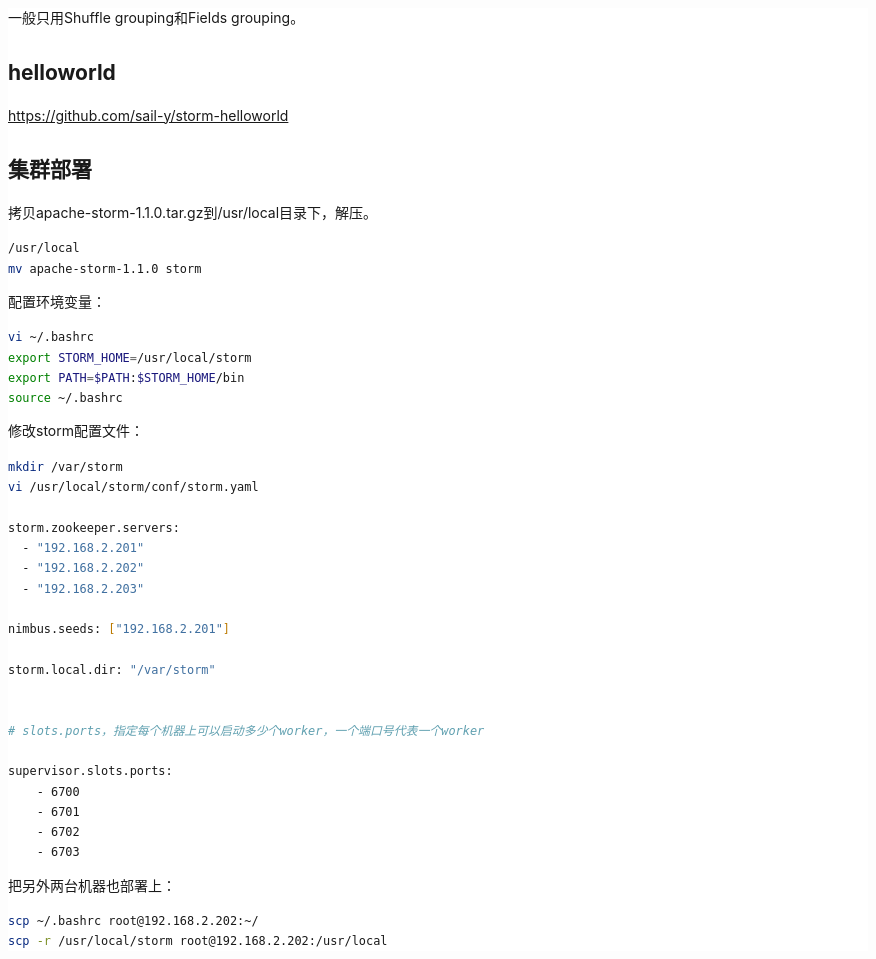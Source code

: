 一般只用Shuffle grouping和Fields grouping。

## helloworld


https://github.com/sail-y/storm-helloworld


## 集群部署


拷贝apache-storm-1.1.0.tar.gz到/usr/local目录下，解压。

```bash
/usr/local
mv apache-storm-1.1.0 storm
```

配置环境变量：

```bash
vi ~/.bashrc
export STORM_HOME=/usr/local/storm
export PATH=$PATH:$STORM_HOME/bin
source ~/.bashrc
```

修改storm配置文件：

```bash
mkdir /var/storm
vi /usr/local/storm/conf/storm.yaml

storm.zookeeper.servers:
  - "192.168.2.201"
  - "192.168.2.202"
  - "192.168.2.203"

nimbus.seeds: ["192.168.2.201"]

storm.local.dir: "/var/storm"


# slots.ports，指定每个机器上可以启动多少个worker，一个端口号代表一个worker

supervisor.slots.ports:
    - 6700
    - 6701
    - 6702
    - 6703
```

把另外两台机器也部署上：

```bash
scp ~/.bashrc root@192.168.2.202:~/
scp -r /usr/local/storm root@192.168.2.202:/usr/local
```
